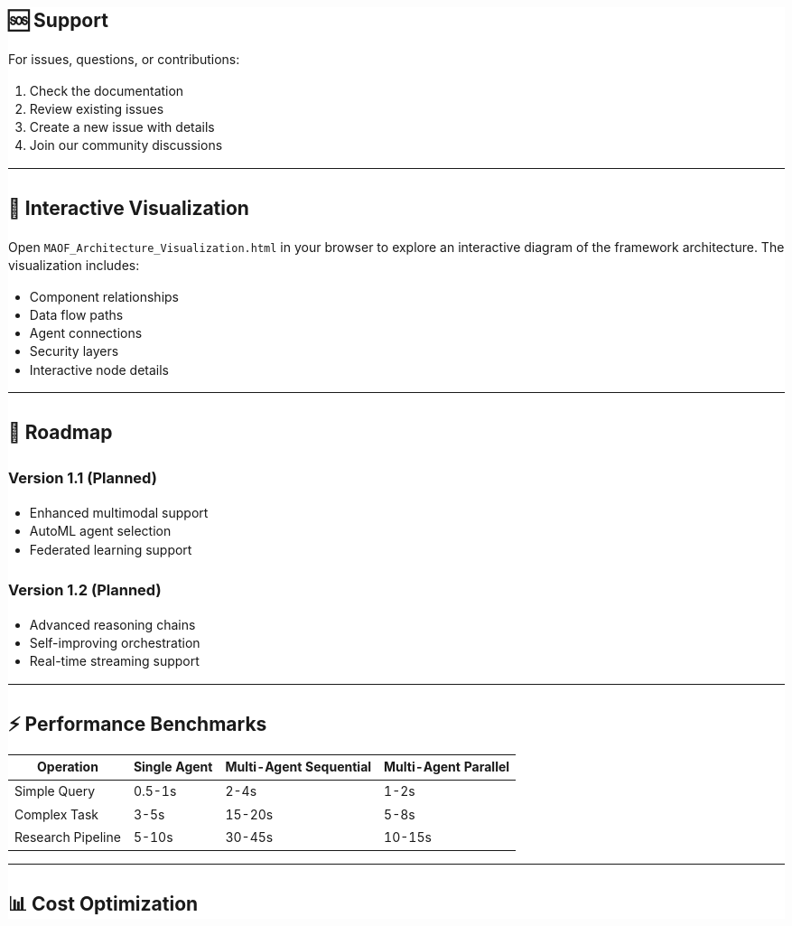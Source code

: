 
## 🆘 Support

For issues, questions, or contributions:

1. Check the documentation
2. Review existing issues
3. Create a new issue with details
4. Join our community discussions

---

## 🎨 Interactive Visualization

Open `MAOF_Architecture_Visualization.html` in your browser to explore an interactive diagram of the framework architecture. The visualization includes:

- Component relationships
- Data flow paths
- Agent connections
- Security layers
- Interactive node details

---

## 🚦 Roadmap

### Version 1.1 (Planned)
- Enhanced multimodal support
- AutoML agent selection
- Federated learning support

### Version 1.2 (Planned)
- Advanced reasoning chains
- Self-improving orchestration
- Real-time streaming support

---

## ⚡ Performance Benchmarks

| Operation | Single Agent | Multi-Agent Sequential | Multi-Agent Parallel |
|-----------|-------------|------------------------|---------------------|
| Simple Query | 0.5-1s | 2-4s | 1-2s |
| Complex Task | 3-5s | 15-20s | 5-8s |
| Research Pipeline | 5-10s | 30-45s | 10-15s |

---

## 📊 Cost Optimization
